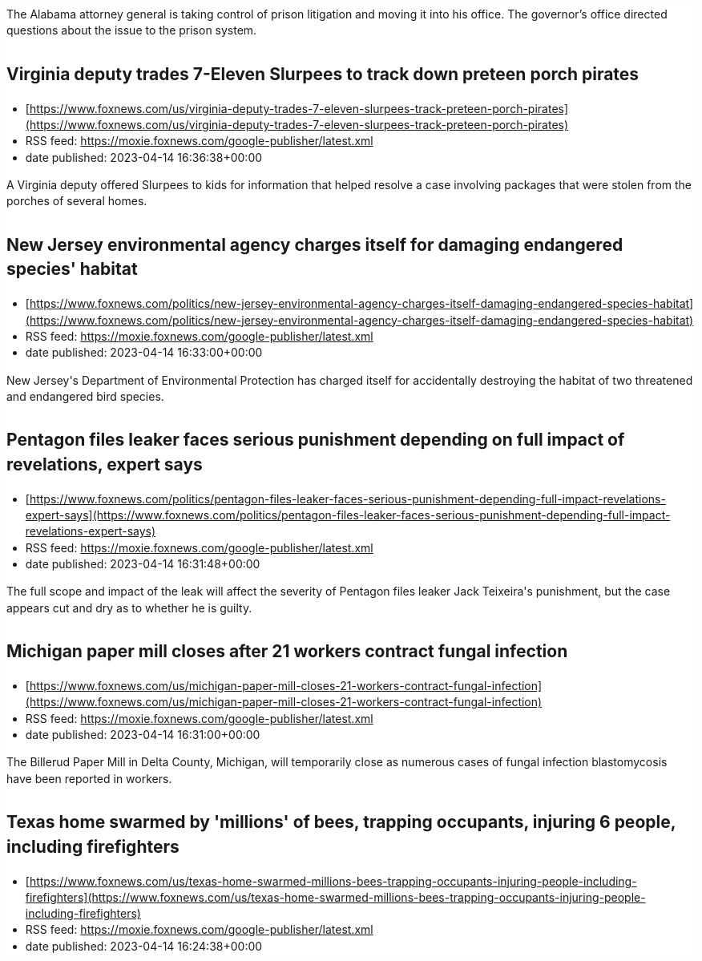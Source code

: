 The Alabama attorney general is taking control of prison litigation and moving it into his office. The governor’s office directed questions about the issue to the prison system.

## Virginia deputy trades 7-Eleven Slurpees to track down preteen porch pirates
 - [https://www.foxnews.com/us/virginia-deputy-trades-7-eleven-slurpees-track-preteen-porch-pirates](https://www.foxnews.com/us/virginia-deputy-trades-7-eleven-slurpees-track-preteen-porch-pirates)
 - RSS feed: https://moxie.foxnews.com/google-publisher/latest.xml
 - date published: 2023-04-14 16:36:38+00:00

A Virginia deputy offered Slurpees to kids for information that helped resolve a case involving packages that were stolen from the porches of several homes.

## New Jersey environmental agency charges itself for damaging endangered species' habitat
 - [https://www.foxnews.com/politics/new-jersey-environmental-agency-charges-itself-damaging-endangered-species-habitat](https://www.foxnews.com/politics/new-jersey-environmental-agency-charges-itself-damaging-endangered-species-habitat)
 - RSS feed: https://moxie.foxnews.com/google-publisher/latest.xml
 - date published: 2023-04-14 16:33:00+00:00

New Jersey&apos;s Department of Environmental Protection has charged itself for accidentally destroying the habitat of two threatened and endangered bird species.

## Pentagon files leaker faces serious punishment depending on full impact of revelations, expert says
 - [https://www.foxnews.com/politics/pentagon-files-leaker-faces-serious-punishment-depending-full-impact-revelations-expert-says](https://www.foxnews.com/politics/pentagon-files-leaker-faces-serious-punishment-depending-full-impact-revelations-expert-says)
 - RSS feed: https://moxie.foxnews.com/google-publisher/latest.xml
 - date published: 2023-04-14 16:31:48+00:00

The full scope and impact of the leak will affect the severity of Pentagon files leaker Jack Teixeira&apos;s punishment, but the case appears cut and dry as to whether he is guilty.

## Michigan paper mill closes after 21 workers contract fungal infection
 - [https://www.foxnews.com/us/michigan-paper-mill-closes-21-workers-contract-fungal-infection](https://www.foxnews.com/us/michigan-paper-mill-closes-21-workers-contract-fungal-infection)
 - RSS feed: https://moxie.foxnews.com/google-publisher/latest.xml
 - date published: 2023-04-14 16:31:00+00:00

The Billerud Paper Mill in Delta County, Michigan, will temporarily close as numerous cases of fungal infection blastomycosis have been reported in workers.

## Texas home swarmed by 'millions' of bees, trapping occupants, injuring 6 people, including firefighters
 - [https://www.foxnews.com/us/texas-home-swarmed-millions-bees-trapping-occupants-injuring-people-including-firefighters](https://www.foxnews.com/us/texas-home-swarmed-millions-bees-trapping-occupants-injuring-people-including-firefighters)
 - RSS feed: https://moxie.foxnews.com/google-publisher/latest.xml
 - date published: 2023-04-14 16:24:38+00:00
